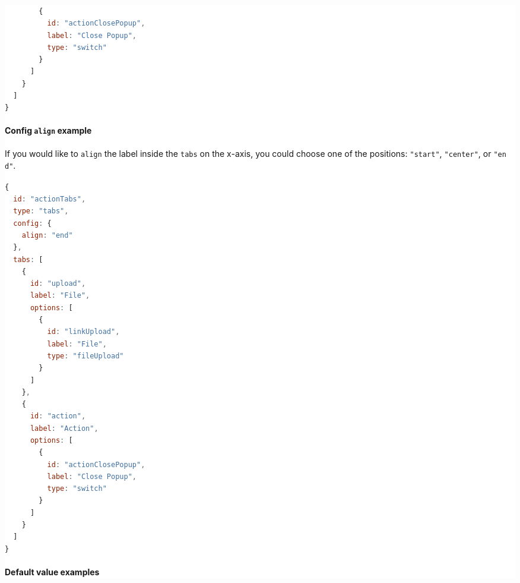 ```js
        {
          id: "actionClosePopup",
          label: "Close Popup",
          type: "switch"
        }
      ]
    }
  ]
}
```

#### Config `align` example

If you would like to `align` the label inside the `tabs` on the x-axis, you could choose one of the positions: `"start"`, `"center"`, or `"end"`.

```js
{
  id: "actionTabs", 
  type: "tabs", 
  config: {
    align: "end"
  },
  tabs: [
    {
      id: "upload",
      label: "File",
      options: [
        {
          id: "linkUpload",
          label: "File",
          type: "fileUpload"
        }
      ]
    },
    {
      id: "action",
      label: "Action",
      options: [
        {
          id: "actionClosePopup",
          label: "Close Popup",
          type: "switch"
        }
      ]
    }
  ]
}
```

#### Default value examples
